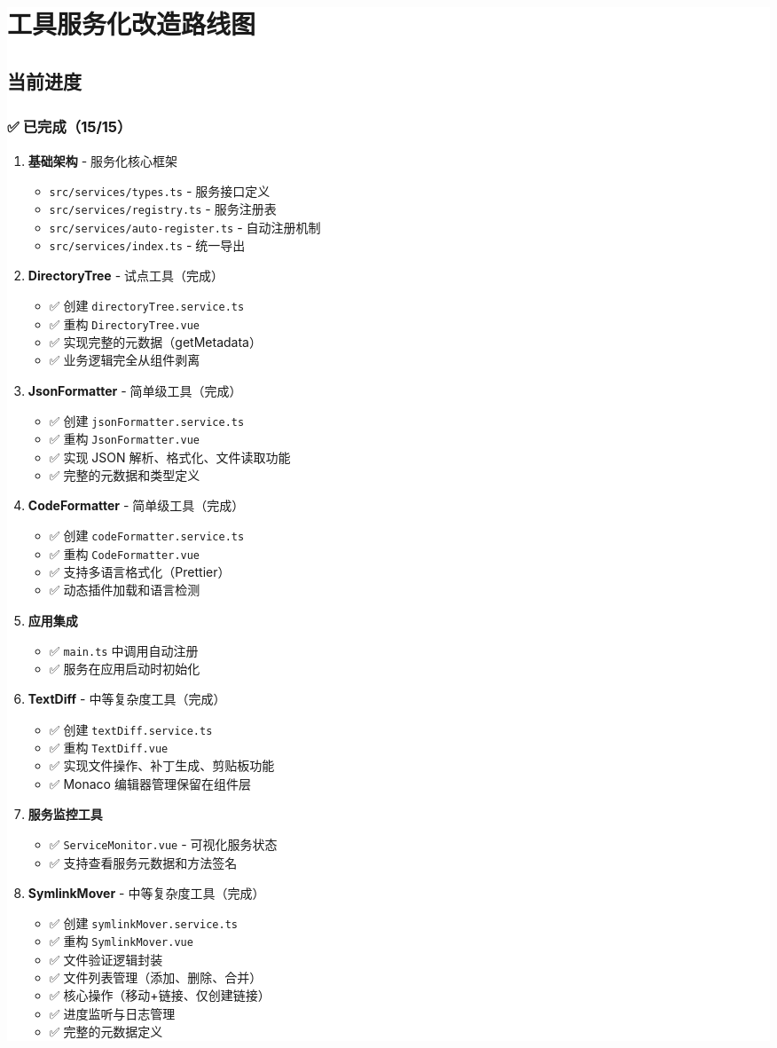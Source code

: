 # 工具服务化改造路线图

## 当前进度

### ✅ 已完成（15/15）

1. **基础架构** - 服务化核心框架
   - `src/services/types.ts` - 服务接口定义
   - `src/services/registry.ts` - 服务注册表
   - `src/services/auto-register.ts` - 自动注册机制
   - `src/services/index.ts` - 统一导出

2. **DirectoryTree** - 试点工具（完成）
   - ✅ 创建 `directoryTree.service.ts`
   - ✅ 重构 `DirectoryTree.vue`
   - ✅ 实现完整的元数据（getMetadata）
   - ✅ 业务逻辑完全从组件剥离

3. **JsonFormatter** - 简单级工具（完成）
   - ✅ 创建 `jsonFormatter.service.ts`
   - ✅ 重构 `JsonFormatter.vue`
   - ✅ 实现 JSON 解析、格式化、文件读取功能
   - ✅ 完整的元数据和类型定义

4. **CodeFormatter** - 简单级工具（完成）
   - ✅ 创建 `codeFormatter.service.ts`
   - ✅ 重构 `CodeFormatter.vue`
   - ✅ 支持多语言格式化（Prettier）
   - ✅ 动态插件加载和语言检测

5. **应用集成**
   - ✅ `main.ts` 中调用自动注册
   - ✅ 服务在应用启动时初始化

6. **TextDiff** - 中等复杂度工具（完成）
   - ✅ 创建 `textDiff.service.ts`
   - ✅ 重构 `TextDiff.vue`
   - ✅ 实现文件操作、补丁生成、剪贴板功能
   - ✅ Monaco 编辑器管理保留在组件层

7. **服务监控工具**
   - ✅ `ServiceMonitor.vue` - 可视化服务状态
   - ✅ 支持查看服务元数据和方法签名

8. **SymlinkMover** - 中等复杂度工具（完成）
   - ✅ 创建 `symlinkMover.service.ts`
   - ✅ 重构 `SymlinkMover.vue`
   - ✅ 文件验证逻辑封装
   - ✅ 文件列表管理（添加、删除、合并）
   - ✅ 核心操作（移动+链接、仅创建链接）
   - ✅ 进度监听与日志管理
   - ✅ 完整的元数据定义
